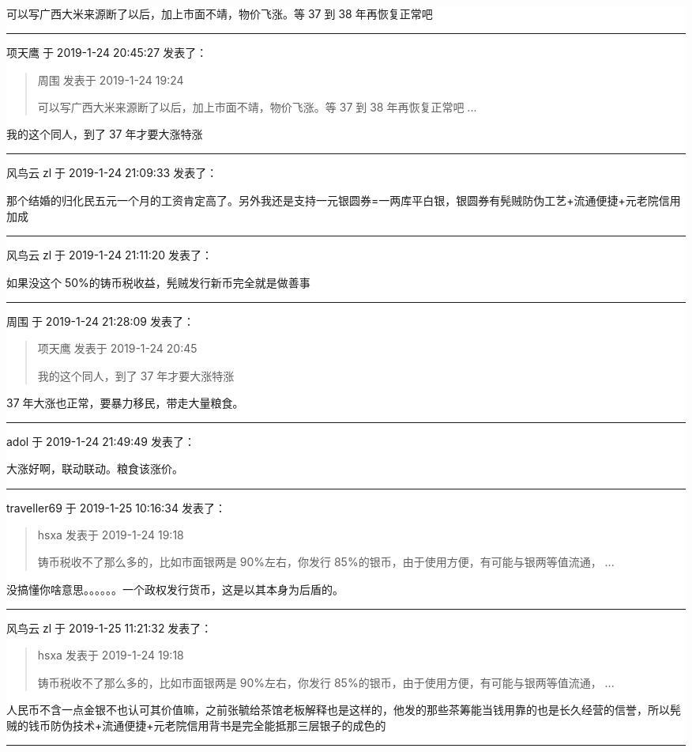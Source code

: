 可以写广西大米来源断了以后，加上市面不靖，物价飞涨。等 37 到 38 年再恢复正常吧

---

项天鹰 于 2019-1-24 20:45:27 发表了：

> 周围 发表于 2019-1-24 19:24
>
> 可以写广西大米来源断了以后，加上市面不靖，物价飞涨。等 37 到 38 年再恢复正常吧 ...

我的这个同人，到了 37 年才要大涨特涨

---

风鸟云 zl 于 2019-1-24 21:09:33 发表了：

那个结婚的归化民五元一个月的工资肯定高了。另外我还是支持一元银圆券=一两库平白银，银圆券有髡贼防伪工艺+流通便捷+元老院信用加成

---

风鸟云 zl 于 2019-1-24 21:11:20 发表了：

如果没这个 50%的铸币税收益，髡贼发行新币完全就是做善事

---

周围 于 2019-1-24 21:28:09 发表了：

> 项天鹰 发表于 2019-1-24 20:45
>
> 我的这个同人，到了 37 年才要大涨特涨

37 年大涨也正常，要暴力移民，带走大量粮食。

---

adol 于 2019-1-24 21:49:49 发表了：

大涨好啊，联动联动。粮食该涨价。

---

traveller69 于 2019-1-25 10:16:34 发表了：

> hsxa 发表于 2019-1-24 19:18
>
> 铸币税收不了那么多的，比如市面银两是 90%左右，你发行 85%的银币，由于使用方便，有可能与银两等值流通， ...

没搞懂你啥意思。。。。。。一个政权发行货币，这是以其本身为后盾的。

---

风鸟云 zl 于 2019-1-25 11:21:32 发表了：

> hsxa 发表于 2019-1-24 19:18
>
> 铸币税收不了那么多的，比如市面银两是 90%左右，你发行 85%的银币，由于使用方便，有可能与银两等值流通， ...

人民币不含一点金银不也认可其价值嘛，之前张毓给茶馆老板解释也是这样的，他发的那些茶筹能当钱用靠的也是长久经营的信誉，所以髡贼的钱币防伪技术+流通便捷+元老院信用背书是完全能抵那三层银子的成色的

---
